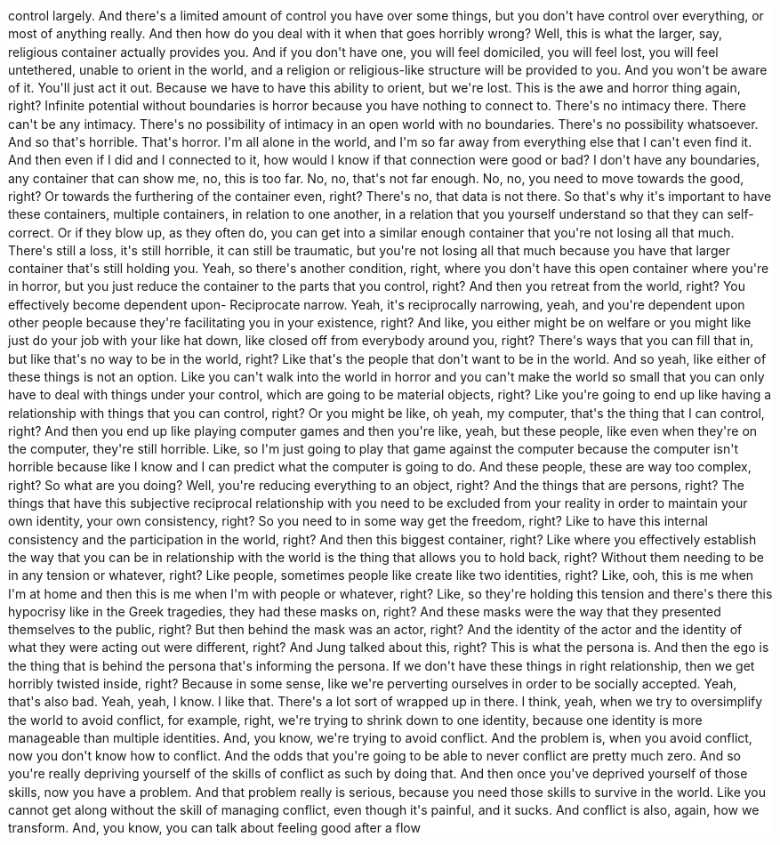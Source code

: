 control largely. And there's a limited amount of control you have over some things, but you don't have control over everything, or most of anything really. And then how do you deal with it when that goes horribly wrong? Well, this is what the larger, say, religious container actually provides you. And if you don't have one, you will feel domiciled, you will feel lost, you will feel untethered, unable to orient in the world, and a religion or religious-like structure will be provided to you. And you won't be aware of it. You'll just act it out. Because we have to have this ability to orient, but we're lost. This is the awe and horror thing again, right? Infinite potential without boundaries is horror because you have nothing to connect to. There's no intimacy there. There can't be any intimacy. There's no possibility of intimacy in an open world with no boundaries. There's no possibility whatsoever. And so that's horrible. That's horror. I'm all alone in the world, and I'm so far away from everything else that I can't even find it. And then even if I did and I connected to it, how would I know if that connection were good or bad? I don't have any boundaries, any container that can show me, no, this is too far. No, no, that's not far enough. No, no, you need to move towards the good, right? Or towards the furthering of the container even, right? There's no, that data is not there. So that's why it's important to have these containers, multiple containers, in relation to one another, in a relation that you yourself understand so that they can self-correct. Or if they blow up, as they often do, you can get into a similar enough container that you're not losing all that much. There's still a loss, it's still horrible, it can still be traumatic, but you're not losing all that much because you have that larger container that's still holding you. Yeah, so there's another condition, right, where you don't have this open container where you're in horror, but you just reduce the container to the parts that you control, right? And then you retreat from the world, right? You effectively become dependent upon- Reciprocate narrow. Yeah, it's reciprocally narrowing, yeah, and you're dependent upon other people because they're facilitating you in your existence, right? And like, you either might be on welfare or you might like just do your job with your like hat down, like closed off from everybody around you, right? There's ways that you can fill that in, but like that's no way to be in the world, right? Like that's the people that don't want to be in the world. And so yeah, like either of these things is not an option. Like you can't walk into the world in horror and you can't make the world so small that you can only have to deal with things under your control, which are going to be material objects, right? Like you're going to end up like having a relationship with things that you can control, right? Or you might be like, oh yeah, my computer, that's the thing that I can control, right? And then you end up like playing computer games and then you're like, yeah, but these people, like even when they're on the computer, they're still horrible. Like, so I'm just going to play that game against the computer because the computer isn't horrible because like I know and I can predict what the computer is going to do. And these people, these are way too complex, right? So what are you doing? Well, you're reducing everything to an object, right? And the things that are persons, right? The things that have this subjective reciprocal relationship with you need to be excluded from your reality in order to maintain your own identity, your own consistency, right? So you need to in some way get the freedom, right? Like to have this internal consistency and the participation in the world, right? And then this biggest container, right? Like where you effectively establish the way that you can be in relationship with the world is the thing that allows you to hold back, right? Without them needing to be in any tension or whatever, right? Like people, sometimes people like create like two identities, right? Like, ooh, this is me when I'm at home and then this is me when I'm with people or whatever, right? Like, so they're holding this tension and there's there this hypocrisy like in the Greek tragedies, they had these masks on, right? And these masks were the way that they presented themselves to the public, right? But then behind the mask was an actor, right? And the identity of the actor and the identity of what they were acting out were different, right? And Jung talked about this, right? This is what the persona is. And then the ego is the thing that is behind the persona that's informing the persona. If we don't have these things in right relationship, then we get horribly twisted inside, right? Because in some sense, like we're perverting ourselves in order to be socially accepted. Yeah, that's also bad. Yeah, yeah, I know. I like that. There's a lot sort of wrapped up in there. I think, yeah, when we try to oversimplify the world to avoid conflict, for example, right, we're trying to shrink down to one identity, because one identity is more manageable than multiple identities. And, you know, we're trying to avoid conflict. And the problem is, when you avoid conflict, now you don't know how to conflict. And the odds that you're going to be able to never conflict are pretty much zero. And so you're really depriving yourself of the skills of conflict as such by doing that. And then once you've deprived yourself of those skills, now you have a problem. And that problem really is serious, because you need those skills to survive in the world. Like you cannot get along without the skill of managing conflict, even though it's painful, and it sucks. And conflict is also, again, how we transform. And, you know, you can talk about feeling good after a flow